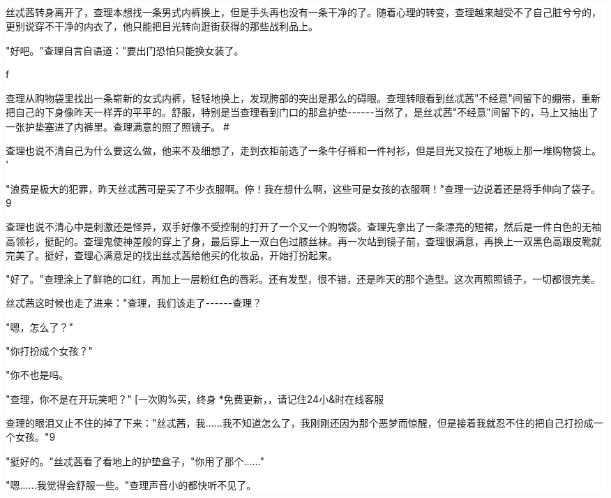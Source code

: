 

丝忒茜转身离开了，查理本想找一条男式内裤换上，但是手头再也没有一条干净的了。随着心理的转变，查理越来越受不了自己脏兮兮的，更别说穿不干净的内衣了，他只能把目光转向逛街获得的那些战利品上。





"好吧。"查理自言自语道："要出门恐怕只能换女装了。

f



查理从购物袋里找出一条崭新的女式内裤，轻轻地换上，发现胯部的突出是那么的碍眼。查理转眼看到丝忒茜"不经意"间留下的绷带，重新把自己的下身像昨天一样弄的平平的。舒服，特别是当查理看到门口的那盒护垫------当然了，是丝忒茜"不经意"间留下的，马上又抽出了一张护垫塞进了内裤里。查理满意的照了照镜子。 #





查理也说不清自己为什么要这么做，他来不及细想了，走到衣柜前选了一条牛仔裤和一件衬衫，但是目光又投在了地板上那一堆购物袋上。 '



"浪费是极大的犯罪，昨天丝忒茜可是买了不少衣服啊。停！我在想什么啊，这些可是女孩的衣服啊！"查理一边说着还是将手伸向了袋子。9





查理也说不清心中是刺激还是怪异，双手好像不受控制的打开了一个又一个购物袋。查理先拿出了一条漂亮的短裙，然后是一件白色的无袖高领衫，挺配的。查理鬼使神差般的穿上了身，最后穿上一双白色过膝丝袜。再一次站到镜子前，查理很满意，再换上一双黑色高跟皮靴就完美了。挺好，查理心满意足的找出丝忒茜给他买的化妆品，开始打扮起来。



"好了。"查理涂上了鲜艳的口红，再加上一层粉红色的唇彩。还有发型，很不错，还是昨天的那个造型。这次再照照镜子，一切都很完美。





丝忒茜这时候也走了进来："查理，我们该走了------查理？



"嗯，怎么了？"



"你打扮成个女孩？"





"你不也是吗。



"查理，你不是在开玩笑吧？" [一次购%买，终身 *免费更新，，请记住24小&时在线客服



查理的眼泪又止不住的掉了下来："丝忒茜，我......我不知道怎么了，我刚刚还因为那个恶梦而惊醒，但是接着我就忍不住的把自己打扮成一个女孩。"9





"挺好的。"丝忒茜看了看地上的护垫盒子，"你用了那个......"



"嗯......我觉得会舒服一些。"查理声音小的都快听不见了。


